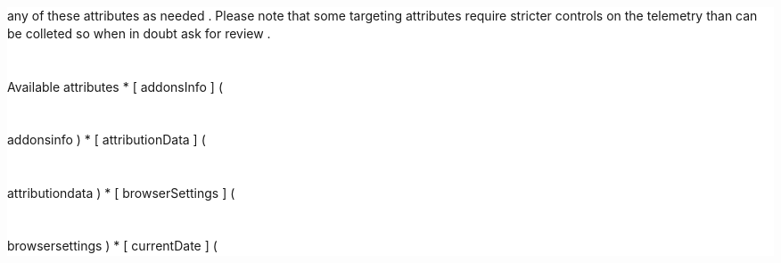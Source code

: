 any
of
these
attributes
as
needed
.
Please
note
that
some
targeting
attributes
require
stricter
controls
on
the
telemetry
than
can
be
colleted
so
when
in
doubt
ask
for
review
.
#
#
Available
attributes
*
[
addonsInfo
]
(
#
addonsinfo
)
*
[
attributionData
]
(
#
attributiondata
)
*
[
browserSettings
]
(
#
browsersettings
)
*
[
currentDate
]
(